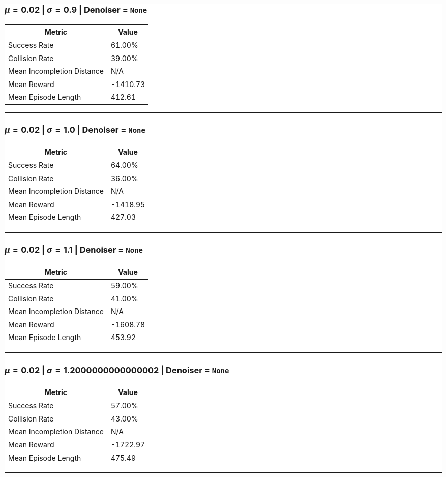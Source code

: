 ### $\mu = 0.02$ | $\sigma = 0.9$ | Denoiser = `None`

| Metric                     | Value    |
|----------------------------|----------|
| Success Rate               | 61.00%   |
| Collision Rate             | 39.00%   |
| Mean Incompletion Distance | N/A      |
| Mean Reward                | -1410.73 |
| Mean Episode Length        | 412.61   |
---

### $\mu = 0.02$ | $\sigma = 1.0$ | Denoiser = `None`

| Metric                     | Value    |
|----------------------------|----------|
| Success Rate               | 64.00%   |
| Collision Rate             | 36.00%   |
| Mean Incompletion Distance | N/A      |
| Mean Reward                | -1418.95 |
| Mean Episode Length        | 427.03   |
---

### $\mu = 0.02$ | $\sigma = 1.1$ | Denoiser = `None`

| Metric                     | Value    |
|----------------------------|----------|
| Success Rate               | 59.00%   |
| Collision Rate             | 41.00%   |
| Mean Incompletion Distance | N/A      |
| Mean Reward                | -1608.78 |
| Mean Episode Length        | 453.92   |
---

### $\mu = 0.02$ | $\sigma = 1.2000000000000002$ | Denoiser = `None`

| Metric                     | Value    |
|----------------------------|----------|
| Success Rate               | 57.00%   |
| Collision Rate             | 43.00%   |
| Mean Incompletion Distance | N/A      |
| Mean Reward                | -1722.97 |
| Mean Episode Length        | 475.49   |
---
